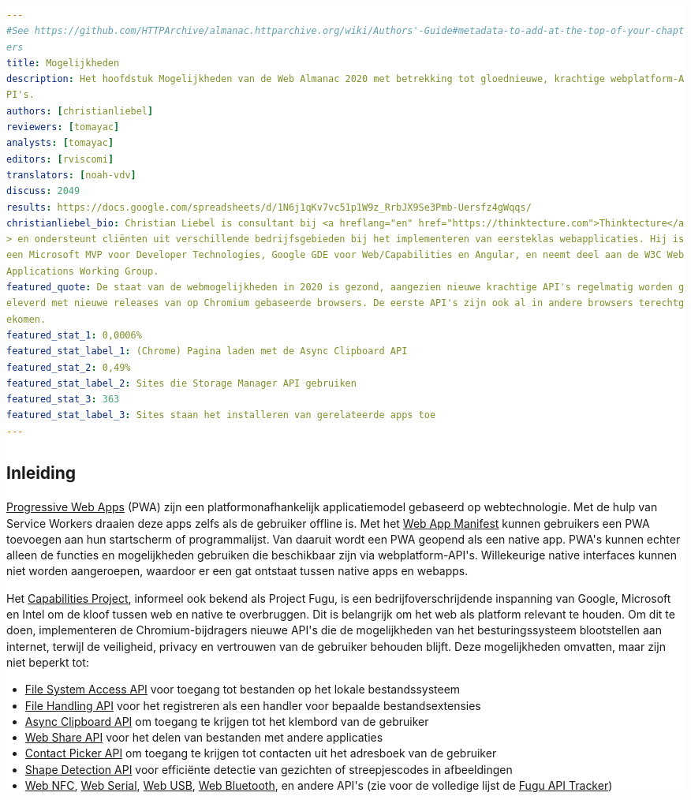 ```yaml
---
#See https://github.com/HTTPArchive/almanac.httparchive.org/wiki/Authors'-Guide#metadata-to-add-at-the-top-of-your-chapters
title: Mogelijkheden
description: Het hoofdstuk Mogelijkheden van de Web Almanac 2020 met betrekking tot gloednieuwe, krachtige webplatform-API's.
authors: [christianliebel]
reviewers: [tomayac]
analysts: [tomayac]
editors: [rviscomi]
translators: [noah-vdv]
discuss: 2049
results: https://docs.google.com/spreadsheets/d/1N6j1qKv7vc51p1W9z_RrbJX9Se3Pmb-Uersfz4gWqqs/
christianliebel_bio: Christian Liebel is consultant bij <a hreflang="en" href="https://thinktecture.com">Thinktecture</a> en ondersteunt cliënten uit verschillende bedrijfsgebieden bij het implementeren van eersteklas webapplicaties. Hij is een Microsoft MVP voor Developer Technologies, Google GDE voor Web/Capabilities en Angular, en neemt deel aan de W3C Web Applications Working Group.
featured_quote: De staat van de webmogelijkheden in 2020 is gezond, aangezien nieuwe krachtige API's regelmatig worden geleverd met nieuwe releases van op Chromium gebaseerde browsers. De eerste API's zijn ook al in andere browsers terechtgekomen.
featured_stat_1: 0,0006%
featured_stat_label_1: (Chrome) Pagina laden met de Async Clipboard API
featured_stat_2: 0,49%
featured_stat_label_2: Sites die Storage Manager API gebruiken
featured_stat_3: 363
featured_stat_label_3: Sites staan het installeren van gerelateerde apps toe
---
```


## Inleiding

[Progressive Web Apps](./pwa) (PWA) zijn een platformonafhankelijk applicatiemodel gebaseerd op webtechnologie. Met de hulp van Service Workers draaien deze apps zelfs als de gebruiker offline is. Met het [Web App Manifest](https://developer.mozilla.org/en-US/docs/Web/Manifest) kunnen gebruikers een PWA toevoegen aan hun startscherm of programmalijst. Van daaruit wordt een PWA geopend als een native app. PWA's kunnen echter alleen de functies en mogelijkheden gebruiken die beschikbaar zijn via webplatform-API's. Willekeurige native interfaces kunnen niet worden aangeroepen, waardoor er een gat ontstaat tussen native apps en webapps.

Het <a hreflang="en" href="https://www.chromium.org/teams/web-capabilities-fugu">Capabilities Project</a>, informeel ook bekend als Project Fugu, is een bedrijfoverschrijdende inspanning van Google, Microsoft en Intel om de kloof tussen web en native te overbruggen. Dit is belangrijk om het web als platform relevant te houden. Om dit te doen, implementeren de Chromium-bijdragers nieuwe API's die de mogelijkheden van het besturingssysteem blootstellen aan internet, terwijl de veiligheid, privacy en vertrouwen van de gebruiker behouden blijft. Deze mogelijkheden omvatten, maar zijn niet beperkt tot:

- <a hreflang="en" href="https://web.dev/file-system-access/">File System Access API</a> voor toegang tot bestanden op het lokale bestandssysteem
- <a hreflang="en" href="https://web.dev/file-handling/">File Handling API</a> voor het registreren als een handler voor bepaalde bestandsextensies
- <a hreflang="en" href="https://web.dev/async-clipboard/">Async Clipboard API</a> om toegang te krijgen tot het klembord van de gebruiker
- <a hreflang="en" href="https://web.dev/web-share/">Web Share API</a> voor het delen van bestanden met andere applicaties
- <a hreflang="en" href="https://web.dev/contact-picker/">Contact Picker API</a> om toegang te krijgen tot contacten uit het adresboek van de gebruiker
- <a hreflang="en" href="https://web.dev/shape-detection/">Shape Detection API</a> voor efficiënte detectie van gezichten of streepjescodes in afbeeldingen
- <a hreflang="en" href="https://web.dev/nfc/">Web NFC</a>, <a hreflang="en" href="https://web.dev/serial/">Web Serial</a>, <a hreflang="en" href="https://web.dev/usb/">Web USB</a>, <a hreflang="en" href="https://web.dev/bluetooth/">Web Bluetooth</a>, en andere API's (zie voor de volledige lijst de <a hreflang="en" href="https://goo.gle/fugu-api-tracker">Fugu API Tracker</a>)
